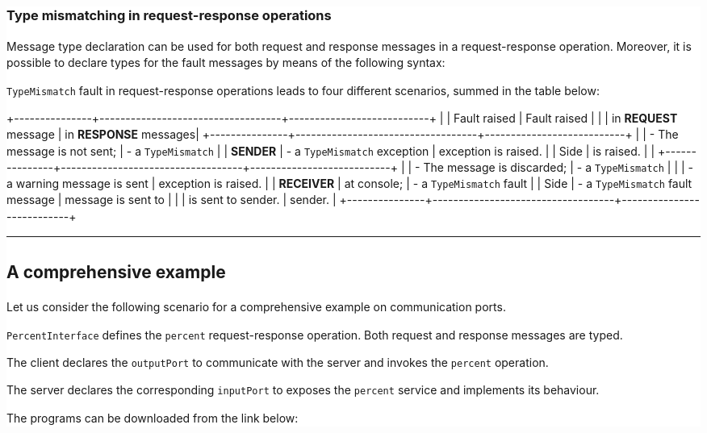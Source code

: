### Type mismatching in request-response operations

Message type declaration can be used for both request and response messages in a request-response operation. Moreover, it is possible to declare types for the fault messages by means of the following syntax:

<div class="syntax" src="syntax_communication_ports_5.ol"></div>

`TypeMismatch` fault in request-response operations leads to four different scenarios, summed in the table below:

+---------------+-----------------------------------+---------------------------+
|				| 	Fault raised 					| 	Fault raised			|
|				| 	in **REQUEST** message			| 	in **RESPONSE** messages|
+---------------+-----------------------------------+---------------------------+
|				| - The message is not sent;		| - a `TypeMismatch`		|
| **SENDER**	| - a `TypeMismatch` exception 		| 	exception is raised.	|
| Side			|	is raised.						| 							|
+---------------+-----------------------------------+---------------------------+
|		 		| - The message is discarded;		| - a `TypeMismatch`		|
|				| - a warning message is sent  		| 	exception is raised.	|
| **RECEIVER**	|	at console;						| - a `TypeMismatch` fault	|
| Side			| - a `TypeMismatch` fault message	| 	message is sent to		|
|				| 	is sent to sender.				| 	sender.					|
+---------------+-----------------------------------+---------------------------+

---

## A comprehensive example

Let us consider the following scenario for a comprehensive example on communication ports.

`PercentInterface` defines the `percent` request-response operation. Both request and response messages are typed.

<div class="code" src="communication_ports_9.iol"></div>

The client declares the `outputPort` to communicate with the server and invokes the `percent` operation.

<div class="code" src="communication_ports_10.ol"></div>

The server declares the corresponding `inputPort` to exposes the `percent` service and implements its behaviour.

<div class="code" src="communication_ports_11.ol"></div>

The programs can be downloaded from the link below:
